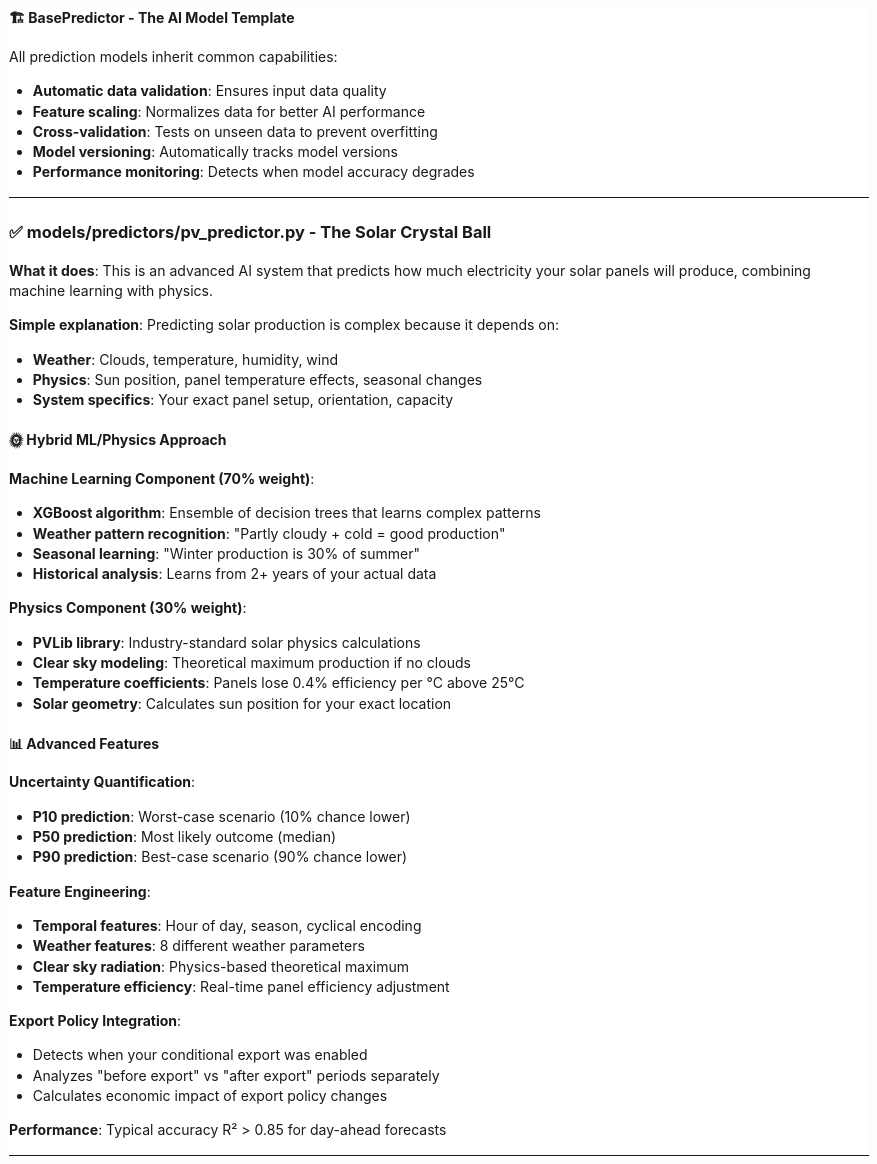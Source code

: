 #### **🏗️ BasePredictor - The AI Model Template**
All prediction models inherit common capabilities:
- **Automatic data validation**: Ensures input data quality
- **Feature scaling**: Normalizes data for better AI performance
- **Cross-validation**: Tests on unseen data to prevent overfitting
- **Model versioning**: Automatically tracks model versions
- **Performance monitoring**: Detects when model accuracy degrades

---

### ✅ **models/predictors/pv_predictor.py** - The Solar Crystal Ball
**What it does**: This is an advanced AI system that predicts how much electricity your solar panels will produce, combining machine learning with physics.

**Simple explanation**: Predicting solar production is complex because it depends on:
- **Weather**: Clouds, temperature, humidity, wind
- **Physics**: Sun position, panel temperature effects, seasonal changes
- **System specifics**: Your exact panel setup, orientation, capacity

#### **🌞 Hybrid ML/Physics Approach**
**Machine Learning Component (70% weight)**:
- **XGBoost algorithm**: Ensemble of decision trees that learns complex patterns
- **Weather pattern recognition**: "Partly cloudy + cold = good production"
- **Seasonal learning**: "Winter production is 30% of summer"
- **Historical analysis**: Learns from 2+ years of your actual data

**Physics Component (30% weight)**:
- **PVLib library**: Industry-standard solar physics calculations
- **Clear sky modeling**: Theoretical maximum production if no clouds
- **Temperature coefficients**: Panels lose 0.4% efficiency per °C above 25°C
- **Solar geometry**: Calculates sun position for your exact location

#### **📊 Advanced Features**
**Uncertainty Quantification**:
- **P10 prediction**: Worst-case scenario (10% chance lower)
- **P50 prediction**: Most likely outcome (median)
- **P90 prediction**: Best-case scenario (90% chance lower)

**Feature Engineering**:
- **Temporal features**: Hour of day, season, cyclical encoding
- **Weather features**: 8 different weather parameters
- **Clear sky radiation**: Physics-based theoretical maximum
- **Temperature efficiency**: Real-time panel efficiency adjustment

**Export Policy Integration**:
- Detects when your conditional export was enabled
- Analyzes "before export" vs "after export" periods separately
- Calculates economic impact of export policy changes

**Performance**: Typical accuracy R² > 0.85 for day-ahead forecasts

---
